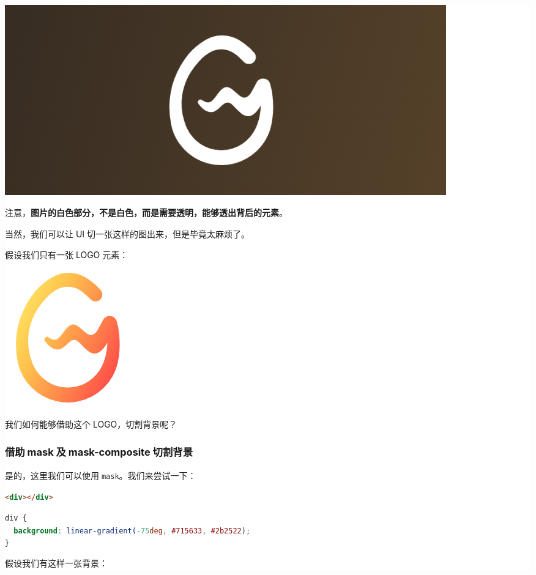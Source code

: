 [![img](./img/177778421-c2be7b08-6bd0-4c23-86d0-b492246285c8.png)](https://user-images.githubusercontent.com/8554143/177778421-c2be7b08-6bd0-4c23-86d0-b492246285c8.png)

注意，**图片的白色部分，不是白色，而是需要透明，能够透出背后的元素**。

当然，我们可以让 UI 切一张这样的图出来，但是毕竟太麻烦了。

假设我们只有一张 LOGO 元素：

[![img](./img/177778774-1a36aeaf-26be-4983-85da-67875d29f28c.png)](https://user-images.githubusercontent.com/8554143/177778774-1a36aeaf-26be-4983-85da-67875d29f28c.png)

我们如何能够借助这个 LOGO，切割背景呢？

### 借助 mask 及 mask-composite 切割背景

是的，这里我们可以使用 `mask`。我们来尝试一下：

```html
<div></div>
```

```css
div {
  background: linear-gradient(-75deg, #715633, #2b2522);
}
```

假设我们有这样一张背景：
